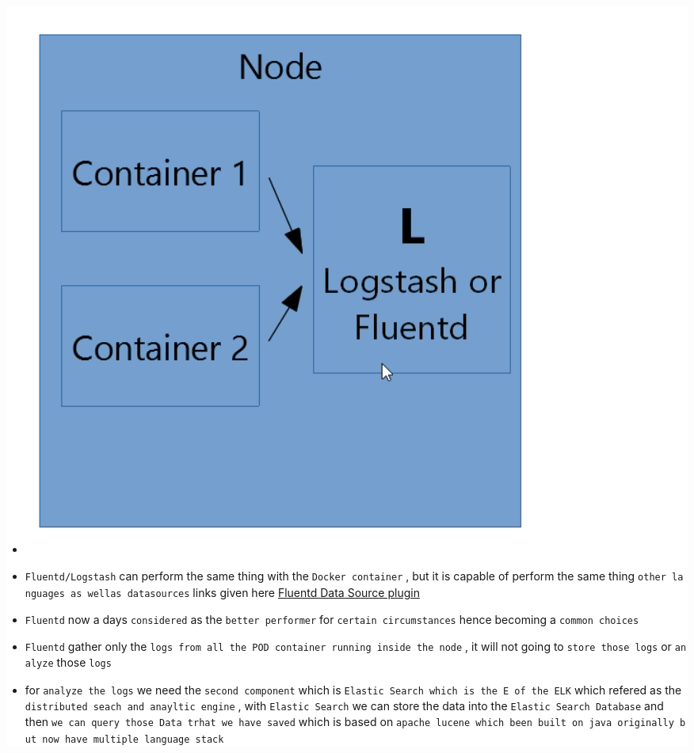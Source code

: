 - ![Alt text](image-1.png)

- `Fluentd/Logstash` can perform the same thing with the `Docker container` , but it is capable of perform the same thing `other languages as wellas datasources` links given here [Fluentd Data Source plugin](https://www.fluentd.org/datasources)

- `Fluentd` now a days `considered` as the `better performer` for `certain circumstances` hence becoming a `common choices`

- `Fluentd` gather only the `logs from all the POD container running inside the node` , it will not going to `store those logs` or `analyze` those `logs`

- for `analyze the logs` we need the `second component` which is `Elastic Search which is the E of the ELK` which refered as the `distributed seach and anayltic engine` , with `Elastic Search` we can store the data into the `Elastic Search Database` and then `we can query those Data trhat we have saved` which is based on `apache lucene which been built on java originally but now have multiple language stack`
